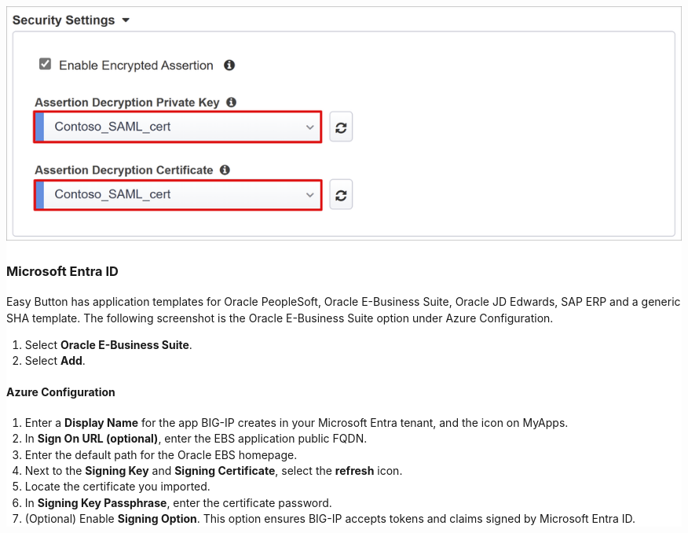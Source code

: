    ![Screenshot of selected certificates for Assertion Decryption Private Key and Assertion Decryption Certificate.](./media/f5-big-ip-easy-button-ldap/service-provider-security-settings.png)

<a name='azure-ad'></a>

### Microsoft Entra ID

Easy Button has application templates for Oracle PeopleSoft, Oracle E-Business Suite, Oracle JD Edwards, SAP ERP and a generic SHA template. The following screenshot is the Oracle E-Business Suite option under Azure Configuration.

1. Select **Oracle E-Business Suite**.
2. Select **Add**.

#### Azure Configuration

1. Enter a **Display Name** for the app BIG-IP creates in your Microsoft Entra tenant, and the icon on MyApps.
2. In **Sign On URL (optional)**, enter the EBS application public FQDN.
3. Enter the default path for the Oracle EBS homepage.
3. Next to the **Signing Key** and **Signing Certificate**, select the **refresh** icon.
4. Locate the certificate you imported.
5. In **Signing Key Passphrase**, enter the certificate password.
6. (Optional) Enable **Signing Option**. This option ensures BIG-IP accepts tokens and claims signed by Microsoft Entra ID.
